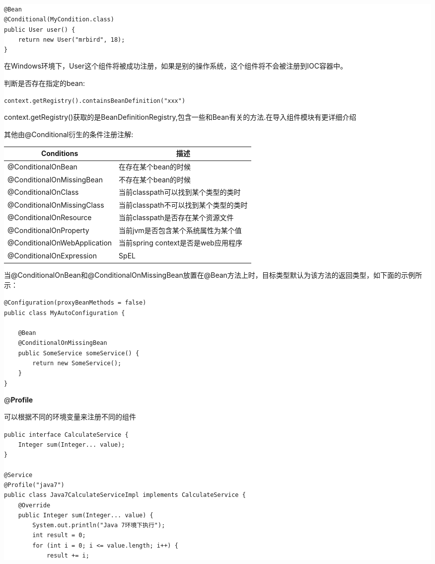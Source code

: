 ```
@Bean
@Conditional(MyCondition.class)
public User user() {
    return new User("mrbird", 18);
}
```

在Windows环境下，User这个组件将被成功注册，如果是别的操作系统，这个组件将不会被注册到IOC容器中。

判断是否存在指定的bean:

```
context.getRegistry().containsBeanDefinition("xxx")

```

context.getRegistry()获取的是BeanDefinitionRegistry,包含一些和Bean有关的方法.在导入组件模块有更详细介绍

其他由@Conditional衍生的条件注册注解:

| **Conditions**               | **描述**                              |
| ---------------------------- | ------------------------------------- |
| @ConditionalOnBean           | 在存在某个bean的时候                  |
| @ConditionalOnMissingBean    | 不存在某个bean的时候                  |
| @ConditionalOnClass          | 当前classpath可以找到某个类型的类时   |
| @ConditionalOnMissingClass   | 当前classpath不可以找到某个类型的类时 |
| @ConditionalOnResource       | 当前classpath是否存在某个资源文件     |
| @ConditionalOnProperty       | 当前jvm是否包含某个系统属性为某个值   |
| @ConditionalOnWebApplication | 当前spring context是否是web应用程序   |
| @ConditionalOnExpression     | SpEL                                  |

当@ConditionalOnBean和@ConditionalOnMissingBean放置在@Bean方法上时，目标类型默认为该方法的返回类型，如下面的示例所示：

```
@Configuration(proxyBeanMethods = false)
public class MyAutoConfiguration {

    @Bean
    @ConditionalOnMissingBean
    public SomeService someService() {
        return new SomeService();
    }
}
```

@**Profile**

可以根据不同的环境变量来注册不同的组件

```
public interface CalculateService {
    Integer sum(Integer... value);
}

@Service
@Profile("java7")
public class Java7CalculateServiceImpl implements CalculateService {
    @Override
    public Integer sum(Integer... value) {
        System.out.println("Java 7环境下执行");
        int result = 0;
        for (int i = 0; i <= value.length; i++) {
            result += i;
```